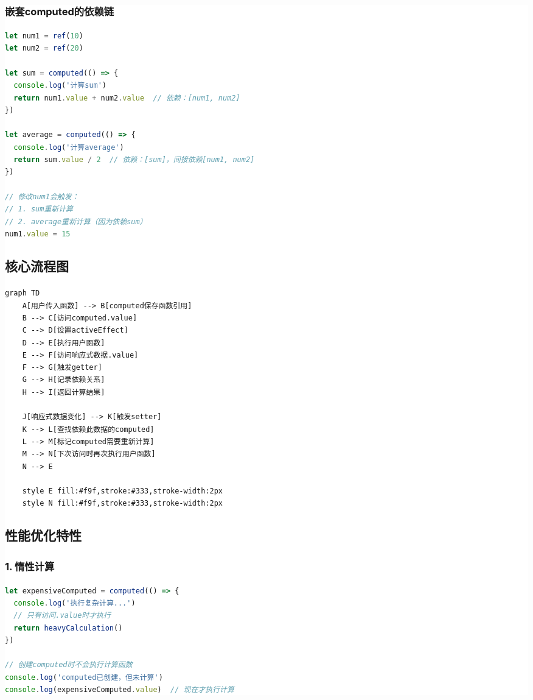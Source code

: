 ### 嵌套computed的依赖链

```javascript
let num1 = ref(10)
let num2 = ref(20)

let sum = computed(() => {
  console.log('计算sum')
  return num1.value + num2.value  // 依赖：[num1, num2]
})

let average = computed(() => {
  console.log('计算average') 
  return sum.value / 2  // 依赖：[sum]，间接依赖[num1, num2]
})

// 修改num1会触发：
// 1. sum重新计算
// 2. average重新计算（因为依赖sum）
num1.value = 15
```

## 核心流程图

```mermaid
graph TD
    A[用户传入函数] --> B[computed保存函数引用]
    B --> C[访问computed.value]
    C --> D[设置activeEffect]
    D --> E[执行用户函数]
    E --> F[访问响应式数据.value]
    F --> G[触发getter]
    G --> H[记录依赖关系]
    H --> I[返回计算结果]
    
    J[响应式数据变化] --> K[触发setter]
    K --> L[查找依赖此数据的computed]
    L --> M[标记computed需要重新计算]
    M --> N[下次访问时再次执行用户函数]
    N --> E
    
    style E fill:#f9f,stroke:#333,stroke-width:2px
    style N fill:#f9f,stroke:#333,stroke-width:2px
```

## 性能优化特性

### 1. 惰性计算
```javascript
let expensiveComputed = computed(() => {
  console.log('执行复杂计算...')
  // 只有访问.value时才执行
  return heavyCalculation()
})

// 创建computed时不会执行计算函数
console.log('computed已创建，但未计算')
console.log(expensiveComputed.value)  // 现在才执行计算
```
